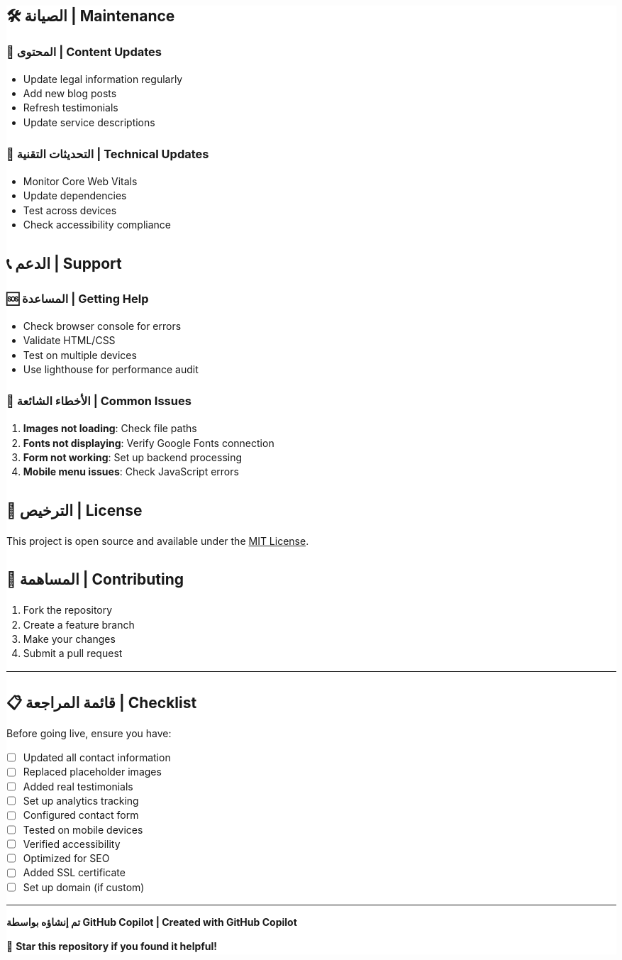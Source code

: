 ## 🛠️ الصيانة | Maintenance

### 📝 المحتوى | Content Updates
- Update legal information regularly
- Add new blog posts
- Refresh testimonials
- Update service descriptions

### 🔄 التحديثات التقنية | Technical Updates
- Monitor Core Web Vitals
- Update dependencies
- Test across devices
- Check accessibility compliance

## 📞 الدعم | Support

### 🆘 المساعدة | Getting Help
- Check browser console for errors
- Validate HTML/CSS
- Test on multiple devices
- Use lighthouse for performance audit

### 🐛 الأخطاء الشائعة | Common Issues
1. **Images not loading**: Check file paths
2. **Fonts not displaying**: Verify Google Fonts connection
3. **Form not working**: Set up backend processing
4. **Mobile menu issues**: Check JavaScript errors

## 📜 الترخيص | License

This project is open source and available under the [MIT License](LICENSE).

## 🤝 المساهمة | Contributing

1. Fork the repository
2. Create a feature branch
3. Make your changes
4. Submit a pull request

---

## 📋 قائمة المراجعة | Checklist

Before going live, ensure you have:

- [ ] Updated all contact information
- [ ] Replaced placeholder images
- [ ] Added real testimonials
- [ ] Set up analytics tracking
- [ ] Configured contact form
- [ ] Tested on mobile devices
- [ ] Verified accessibility
- [ ] Optimized for SEO
- [ ] Added SSL certificate
- [ ] Set up domain (if custom)

---

**تم إنشاؤه بواسطة GitHub Copilot | Created with GitHub Copilot**

🌟 **Star this repository if you found it helpful!**
